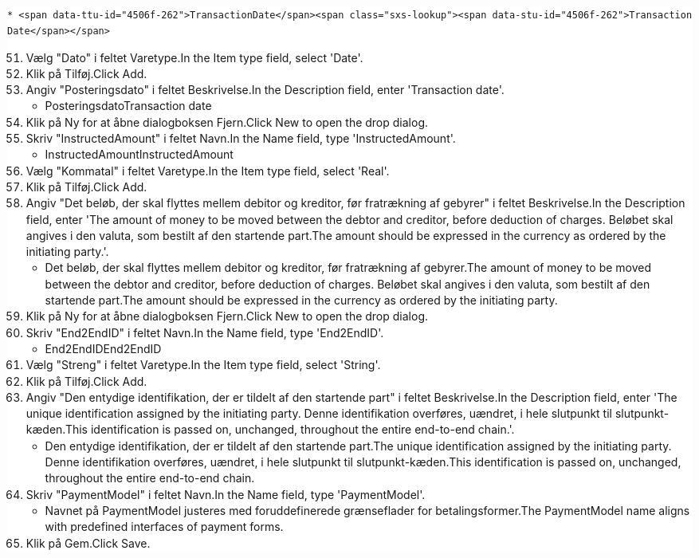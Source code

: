     * <span data-ttu-id="4506f-262">TransactionDate</span><span class="sxs-lookup"><span data-stu-id="4506f-262">TransactionDate</span></span>  
51. <span data-ttu-id="4506f-263">Vælg "Dato" i feltet Varetype.</span><span class="sxs-lookup"><span data-stu-id="4506f-263">In the Item type field, select 'Date'.</span></span>
52. <span data-ttu-id="4506f-264">Klik på Tilføj.</span><span class="sxs-lookup"><span data-stu-id="4506f-264">Click Add.</span></span>
53. <span data-ttu-id="4506f-265">Angiv "Posteringsdato" i feltet Beskrivelse.</span><span class="sxs-lookup"><span data-stu-id="4506f-265">In the Description field, enter 'Transaction date'.</span></span>
    * <span data-ttu-id="4506f-266">Posteringsdato</span><span class="sxs-lookup"><span data-stu-id="4506f-266">Transaction date</span></span>  
54. <span data-ttu-id="4506f-267">Klik på Ny for at åbne dialogboksen Fjern.</span><span class="sxs-lookup"><span data-stu-id="4506f-267">Click New to open the drop dialog.</span></span>
55. <span data-ttu-id="4506f-268">Skriv "InstructedAmount" i feltet Navn.</span><span class="sxs-lookup"><span data-stu-id="4506f-268">In the Name field, type 'InstructedAmount'.</span></span>
    * <span data-ttu-id="4506f-269">InstructedAmount</span><span class="sxs-lookup"><span data-stu-id="4506f-269">InstructedAmount</span></span>  
56. <span data-ttu-id="4506f-270">Vælg "Kommatal" i feltet Varetype.</span><span class="sxs-lookup"><span data-stu-id="4506f-270">In the Item type field, select 'Real'.</span></span>
57. <span data-ttu-id="4506f-271">Klik på Tilføj.</span><span class="sxs-lookup"><span data-stu-id="4506f-271">Click Add.</span></span>
58. <span data-ttu-id="4506f-272">Angiv "Det beløb, der skal flyttes mellem debitor og kreditor, før fratrækning af gebyrer" i feltet Beskrivelse.</span><span class="sxs-lookup"><span data-stu-id="4506f-272">In the Description field, enter 'The amount of money to be moved between the debtor and creditor, before deduction of charges.</span></span> <span data-ttu-id="4506f-273">Beløbet skal angives i den valuta, som bestilt af den startende part.</span><span class="sxs-lookup"><span data-stu-id="4506f-273">The amount should be expressed in the currency as ordered by the initiating party.'.</span></span>
    * <span data-ttu-id="4506f-274">Det beløb, der skal flyttes mellem debitor og kreditor, før fratrækning af gebyrer.</span><span class="sxs-lookup"><span data-stu-id="4506f-274">The amount of money to be moved between the debtor and creditor, before deduction of charges.</span></span> <span data-ttu-id="4506f-275">Beløbet skal angives i den valuta, som bestilt af den startende part.</span><span class="sxs-lookup"><span data-stu-id="4506f-275">The amount should be expressed in the currency as ordered by the initiating party.</span></span>  
59. <span data-ttu-id="4506f-276">Klik på Ny for at åbne dialogboksen Fjern.</span><span class="sxs-lookup"><span data-stu-id="4506f-276">Click New to open the drop dialog.</span></span>
60. <span data-ttu-id="4506f-277">Skriv "End2EndID" i feltet Navn.</span><span class="sxs-lookup"><span data-stu-id="4506f-277">In the Name field, type 'End2EndID'.</span></span>
    * <span data-ttu-id="4506f-278">End2EndID</span><span class="sxs-lookup"><span data-stu-id="4506f-278">End2EndID</span></span>  
61. <span data-ttu-id="4506f-279">Vælg "Streng" i feltet Varetype.</span><span class="sxs-lookup"><span data-stu-id="4506f-279">In the Item type field, select 'String'.</span></span>
62. <span data-ttu-id="4506f-280">Klik på Tilføj.</span><span class="sxs-lookup"><span data-stu-id="4506f-280">Click Add.</span></span>
63. <span data-ttu-id="4506f-281">Angiv "Den entydige identifikation, der er tildelt af den startende part" i feltet Beskrivelse.</span><span class="sxs-lookup"><span data-stu-id="4506f-281">In the Description field, enter 'The unique identification assigned by the initiating party.</span></span> <span data-ttu-id="4506f-282">Denne identifikation overføres, uændret, i hele slutpunkt til slutpunkt-kæden.</span><span class="sxs-lookup"><span data-stu-id="4506f-282">This identification is passed on, unchanged, throughout the entire end-to-end chain.'.</span></span>
    * <span data-ttu-id="4506f-283">Den entydige identifikation, der er tildelt af den startende part.</span><span class="sxs-lookup"><span data-stu-id="4506f-283">The unique identification assigned by the initiating party.</span></span> <span data-ttu-id="4506f-284">Denne identifikation overføres, uændret, i hele slutpunkt til slutpunkt-kæden.</span><span class="sxs-lookup"><span data-stu-id="4506f-284">This identification is passed on, unchanged, throughout the entire end-to-end chain.</span></span>  
64. <span data-ttu-id="4506f-285">Skriv "PaymentModel" i feltet Navn.</span><span class="sxs-lookup"><span data-stu-id="4506f-285">In the Name field, type 'PaymentModel'.</span></span>
    * <span data-ttu-id="4506f-286">Navnet på PaymentModel justeres med foruddefinerede grænseflader for betalingsformer.</span><span class="sxs-lookup"><span data-stu-id="4506f-286">The PaymentModel name aligns with predefined interfaces of payment forms.</span></span>  
65. <span data-ttu-id="4506f-287">Klik på Gem.</span><span class="sxs-lookup"><span data-stu-id="4506f-287">Click Save.</span></span>